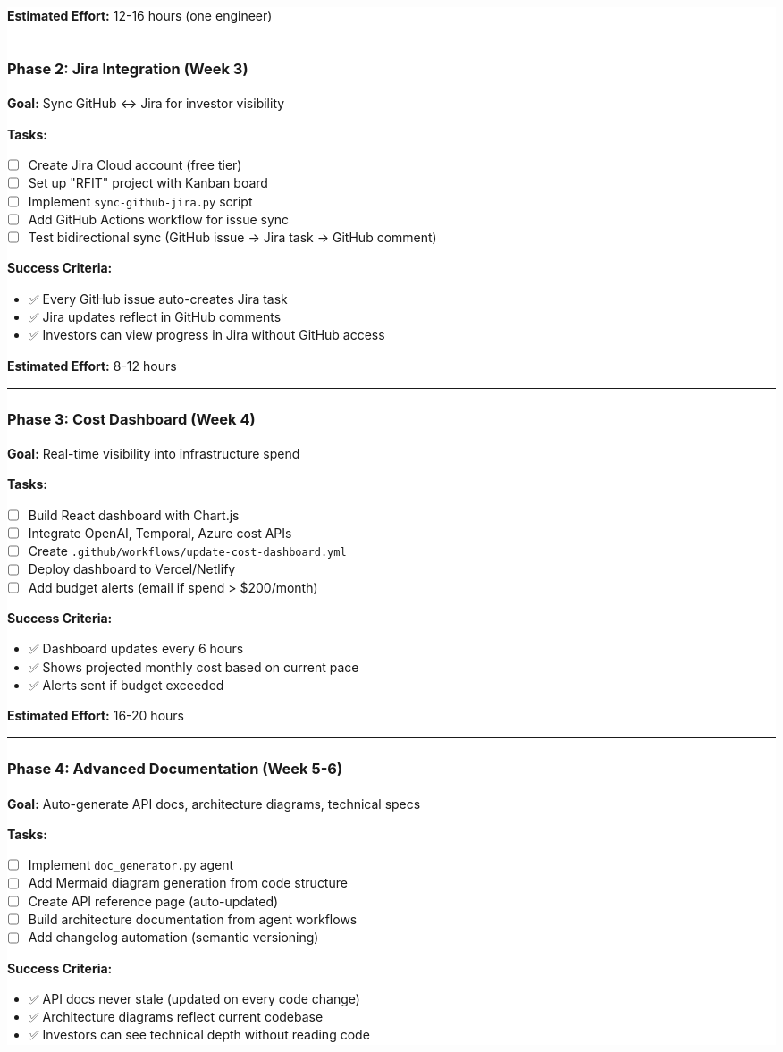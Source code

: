 **Estimated Effort:** 12-16 hours (one engineer)

---

### Phase 2: Jira Integration (Week 3)

**Goal:** Sync GitHub ↔ Jira for investor visibility

**Tasks:**
- [ ] Create Jira Cloud account (free tier)
- [ ] Set up "RFIT" project with Kanban board
- [ ] Implement `sync-github-jira.py` script
- [ ] Add GitHub Actions workflow for issue sync
- [ ] Test bidirectional sync (GitHub issue → Jira task → GitHub comment)

**Success Criteria:**
- ✅ Every GitHub issue auto-creates Jira task
- ✅ Jira updates reflect in GitHub comments
- ✅ Investors can view progress in Jira without GitHub access

**Estimated Effort:** 8-12 hours

---

### Phase 3: Cost Dashboard (Week 4)

**Goal:** Real-time visibility into infrastructure spend

**Tasks:**
- [ ] Build React dashboard with Chart.js
- [ ] Integrate OpenAI, Temporal, Azure cost APIs
- [ ] Create `.github/workflows/update-cost-dashboard.yml`
- [ ] Deploy dashboard to Vercel/Netlify
- [ ] Add budget alerts (email if spend > $200/month)

**Success Criteria:**
- ✅ Dashboard updates every 6 hours
- ✅ Shows projected monthly cost based on current pace
- ✅ Alerts sent if budget exceeded

**Estimated Effort:** 16-20 hours

---

### Phase 4: Advanced Documentation (Week 5-6)

**Goal:** Auto-generate API docs, architecture diagrams, technical specs

**Tasks:**
- [ ] Implement `doc_generator.py` agent
- [ ] Add Mermaid diagram generation from code structure
- [ ] Create API reference page (auto-updated)
- [ ] Build architecture documentation from agent workflows
- [ ] Add changelog automation (semantic versioning)

**Success Criteria:**
- ✅ API docs never stale (updated on every code change)
- ✅ Architecture diagrams reflect current codebase
- ✅ Investors can see technical depth without reading code
